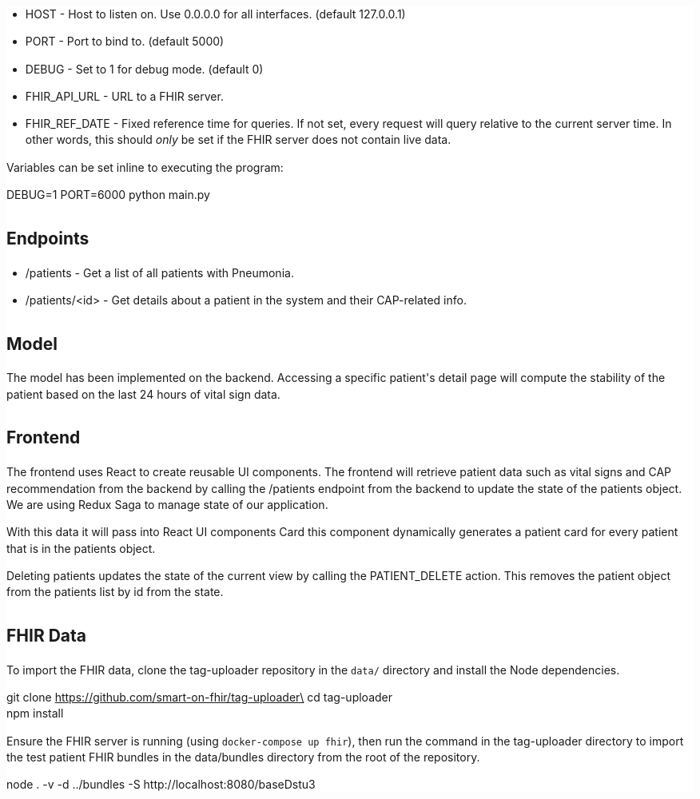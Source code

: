 -   HOST - Host to listen on. Use 0.0.0.0 for all interfaces. (default
    127.0.0.1)

-   PORT - Port to bind to. (default 5000)

-   DEBUG - Set to 1 for debug mode. (default 0)

-   FHIR\_API\_URL - URL to a FHIR server.

-   FHIR\_REF\_DATE - Fixed reference time for queries. If not set,
    every request will query relative to the current server time. In
    other words, this should *only* be set if the FHIR server does not
    contain live data.

Variables can be set inline to executing the program:

DEBUG=1 PORT=6000 python main.py

**Endpoints**
-------------
-   /patients - Get a list of all patients with Pneumonia.

-   /patients/\<id\> - Get details about a patient in the system and
    their CAP-related info.

**Model**
---------
The model has been implemented on the backend. Accessing a specific
patient\'s detail page will compute the stability of the patient based
on the last 24 hours of vital sign data.

**Frontend**
------------
The frontend uses React to create reusable UI components. The frontend
will retrieve patient data such as vital signs and CAP recommendation
from the backend by calling the /patients endpoint from the backend to update the state of the patients object.  
We are using Redux Saga to manage state of our application. 

With this data it will pass into React UI components Card this component dynamically generates a  patient card 
for every patient that is in the patients object.

Deleting patients updates the state of the current view by calling the PATIENT_DELETE action. This removes the patient 
object from the patients list by id from the state.

**FHIR Data**
------------
To import the FHIR data, clone the tag-uploader repository in the `data/` directory and install
the Node dependencies.

git clone https://github.com/smart-on-fhir/tag-uploader\
cd tag-uploader\
npm install

Ensure the FHIR server is running (using `docker-compose up fhir`), then run the command in the
tag-uploader directory to import the test patient FHIR bundles in the data/bundles directory from the root of the repository.

node . -v -d ../bundles -S http://localhost:8080/baseDstu3

